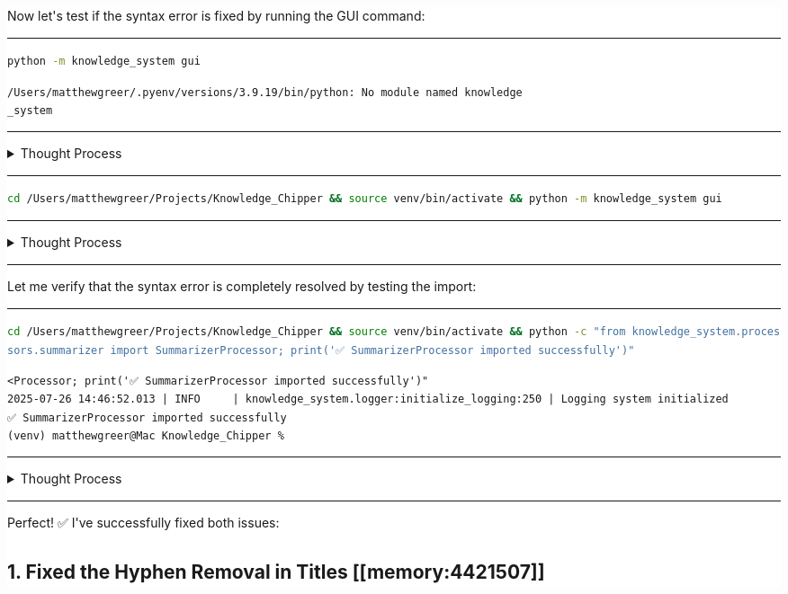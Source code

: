 
Now let's test if the syntax error is fixed by running the GUI command:

---

```bash
python -m knowledge_system gui
```

```
/Users/matthewgreer/.pyenv/versions/3.9.19/bin/python: No module named knowledge
_system

```

---

<think><details><summary>Thought Process</summary></details></think>

---

```bash
cd /Users/matthewgreer/Projects/Knowledge_Chipper && source venv/bin/activate && python -m knowledge_system gui
```

---

<think><details><summary>Thought Process</summary></details></think>

---

Let me verify that the syntax error is completely resolved by testing the import:

---

```bash
cd /Users/matthewgreer/Projects/Knowledge_Chipper && source venv/bin/activate && python -c "from knowledge_system.processors.summarizer import SummarizerProcessor; print('✅ SummarizerProcessor imported successfully')"
```

```
<Processor; print('✅ SummarizerProcessor imported successfully')"
2025-07-26 14:46:52.013 | INFO     | knowledge_system.logger:initialize_logging:250 | Logging system initialized
✅ SummarizerProcessor imported successfully
(venv) matthewgreer@Mac Knowledge_Chipper %
```

---

<think><details><summary>Thought Process</summary></details></think>

---

Perfect! ✅ I've successfully fixed both issues:

## 1. Fixed the Hyphen Removal in Titles [[memory:4421507]]
